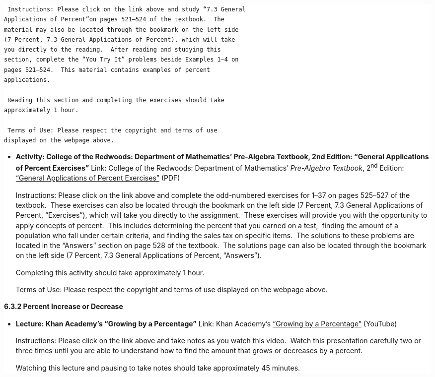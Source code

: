      Instructions: Please click on the link above and study “7.3 General
    Applications of Percent”on pages 521–524 of the textbook.  The
    material may also be located through the bookmark on the left side
    (7 Percent, 7.3 General Applications of Percent), which will take
    you directly to the reading.  After reading and studying this
    section, complete the “You Try It” problems beside Examples 1–4 on
    pages 521–524.  This material contains examples of percent
    applications.  
      
     Reading this section and completing the exercises should take
    approximately 1 hour.  
      
     Terms of Use: Please respect the copyright and terms of use
    displayed on the webpage above.

-   **Activity: College of the Redwoods: Department of Mathematics’
    Pre-Algebra Textbook, 2nd Edition: “General Applications of Percent
    Exercises”**
    Link: College of the Redwoods: Department of Mathematics’
    *Pre-Algebra Textbook*, 2<sup>nd</sup> Edition: [“General
    Applications of Percent
    Exercises”](http://mathrev.redwoods.edu/PreAlgText/Prealgebra.pdf) (PDF)  
      
     Instructions: Please click on the link above and complete the
    odd-numbered exercises for 1–37 on pages 525–527 of the textbook. 
    These exercises can also be located through the bookmark on the left
    side (7 Percent, 7.3 General Applications of Percent, “Exercises”),
    which will take you directly to the assignment.  These exercises
    will provide you with the opportunity to apply concepts of percent. 
    This includes determining the percent that you earned on a test, 
    finding the amount of a population who fall under certain criteria,
    and finding the sales tax on specific items.  The solutions to these
    problems are located in the “Answers” section on page 528 of the
    textbook.  The solutions page can also be located through the
    bookmark on the left side (7 Percent, 7.3 General Applications of
    Percent, “Answers”).  
      
     Completing this activity should take approximately 1 hour.  
      
     Terms of Use: Please respect the copyright and terms of use
    displayed on the webpage above.

**6.3.2 Percent Increase or Decrease** <span id="6.3.2"></span> 
-   **Lecture: Khan Academy’s “Growing by a Percentage”**
    Link: Khan Academy’s [“Growing by a
    Percentage”](http://www.khanacademy.org/math/arithmetic/percents/v/growing-by-a-percentage) (YouTube)  
      
     Instructions: Please click on the link above and take notes as you
    watch this video.  Watch this presentation carefully two or three
    times until you are able to understand how to find the amount that
    grows or decreases by a percent.  
      
     Watching this lecture and pausing to take notes should take
    approximately 45 minutes.  
      